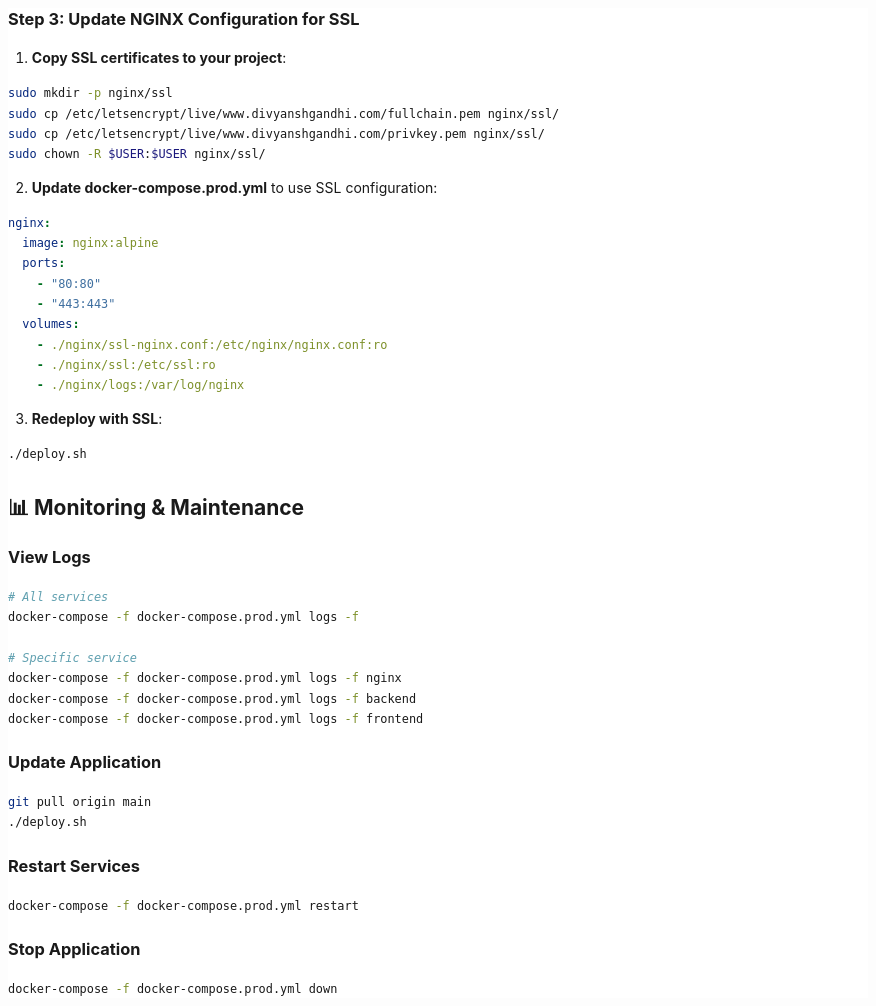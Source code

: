 ### Step 3: Update NGINX Configuration for SSL

1. **Copy SSL certificates to your project**:
```bash
sudo mkdir -p nginx/ssl
sudo cp /etc/letsencrypt/live/www.divyanshgandhi.com/fullchain.pem nginx/ssl/
sudo cp /etc/letsencrypt/live/www.divyanshgandhi.com/privkey.pem nginx/ssl/
sudo chown -R $USER:$USER nginx/ssl/
```

2. **Update docker-compose.prod.yml** to use SSL configuration:
```yaml
nginx:
  image: nginx:alpine
  ports:
    - "80:80"
    - "443:443"
  volumes:
    - ./nginx/ssl-nginx.conf:/etc/nginx/nginx.conf:ro
    - ./nginx/ssl:/etc/ssl:ro
    - ./nginx/logs:/var/log/nginx
```

3. **Redeploy with SSL**:
```bash
./deploy.sh
```

## 📊 Monitoring & Maintenance

### View Logs
```bash
# All services
docker-compose -f docker-compose.prod.yml logs -f

# Specific service
docker-compose -f docker-compose.prod.yml logs -f nginx
docker-compose -f docker-compose.prod.yml logs -f backend
docker-compose -f docker-compose.prod.yml logs -f frontend
```

### Update Application
```bash
git pull origin main
./deploy.sh
```

### Restart Services
```bash
docker-compose -f docker-compose.prod.yml restart
```

### Stop Application
```bash
docker-compose -f docker-compose.prod.yml down
```
